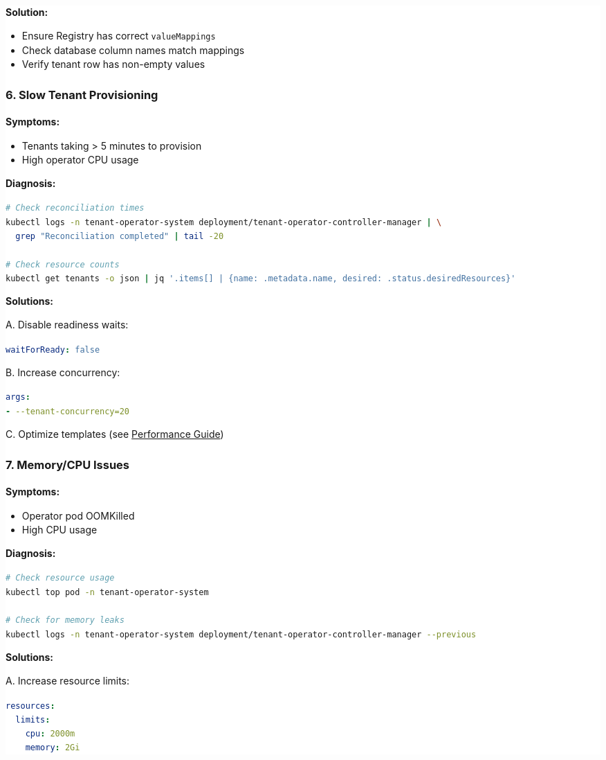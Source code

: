 **Solution:**
- Ensure Registry has correct `valueMappings`
- Check database column names match mappings
- Verify tenant row has non-empty values

### 6. Slow Tenant Provisioning

**Symptoms:**
- Tenants taking > 5 minutes to provision
- High operator CPU usage

**Diagnosis:**
```bash
# Check reconciliation times
kubectl logs -n tenant-operator-system deployment/tenant-operator-controller-manager | \
  grep "Reconciliation completed" | tail -20

# Check resource counts
kubectl get tenants -o json | jq '.items[] | {name: .metadata.name, desired: .status.desiredResources}'
```

**Solutions:**

A. Disable readiness waits:
```yaml
waitForReady: false
```

B. Increase concurrency:
```yaml
args:
- --tenant-concurrency=20
```

C. Optimize templates (see [Performance Guide](performance.md))

### 7. Memory/CPU Issues

**Symptoms:**
- Operator pod OOMKilled
- High CPU usage

**Diagnosis:**
```bash
# Check resource usage
kubectl top pod -n tenant-operator-system

# Check for memory leaks
kubectl logs -n tenant-operator-system deployment/tenant-operator-controller-manager --previous
```

**Solutions:**

A. Increase resource limits:
```yaml
resources:
  limits:
    cpu: 2000m
    memory: 2Gi
```
